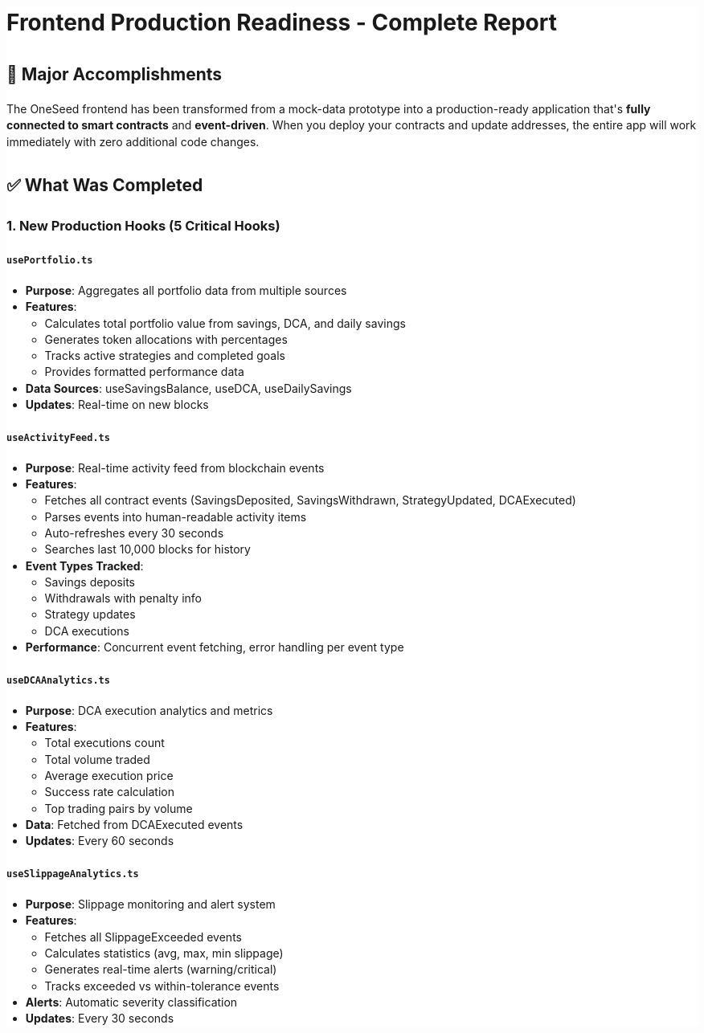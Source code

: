 # Frontend Production Readiness - Complete Report

## 🎉 Major Accomplishments

The OneSeed frontend has been transformed from a mock-data prototype into a production-ready application that's **fully connected to smart contracts** and **event-driven**. When you deploy your contracts and update addresses, the entire app will work immediately with zero additional code changes.

## ✅ What Was Completed

### 1. New Production Hooks (5 Critical Hooks)

#### `usePortfolio.ts`
- **Purpose**: Aggregates all portfolio data from multiple sources
- **Features**:
  - Calculates total portfolio value from savings, DCA, and daily savings
  - Generates token allocations with percentages
  - Tracks active strategies and completed goals
  - Provides formatted performance data
- **Data Sources**: useSavingsBalance, useDCA, useDailySavings
- **Updates**: Real-time on new blocks

#### `useActivityFeed.ts`
- **Purpose**: Real-time activity feed from blockchain events
- **Features**:
  - Fetches all contract events (SavingsDeposited, SavingsWithdrawn, StrategyUpdated, DCAExecuted)
  - Parses events into human-readable activity items
  - Auto-refreshes every 30 seconds
  - Searches last 10,000 blocks for history
- **Event Types Tracked**:
  - Savings deposits
  - Withdrawals with penalty info
  - Strategy updates
  - DCA executions
- **Performance**: Concurrent event fetching, error handling per event type

#### `useDCAAnalytics.ts`
- **Purpose**: DCA execution analytics and metrics
- **Features**:
  - Total executions count
  - Total volume traded
  - Average execution price
  - Success rate calculation
  - Top trading pairs by volume
- **Data**: Fetched from DCAExecuted events
- **Updates**: Every 60 seconds

#### `useSlippageAnalytics.ts`
- **Purpose**: Slippage monitoring and alert system
- **Features**:
  - Fetches all SlippageExceeded events
  - Calculates statistics (avg, max, min slippage)
  - Generates real-time alerts (warning/critical)
  - Tracks exceeded vs within-tolerance events
- **Alerts**: Automatic severity classification
- **Updates**: Every 30 seconds

